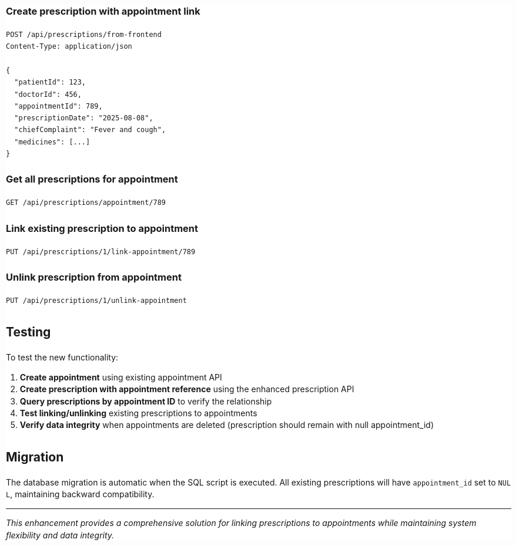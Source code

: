 ### Create prescription with appointment link

```http
POST /api/prescriptions/from-frontend
Content-Type: application/json

{
  "patientId": 123,
  "doctorId": 456,
  "appointmentId": 789,
  "prescriptionDate": "2025-08-08",
  "chiefComplaint": "Fever and cough",
  "medicines": [...]
}
```

### Get all prescriptions for appointment

```http
GET /api/prescriptions/appointment/789
```

### Link existing prescription to appointment

```http
PUT /api/prescriptions/1/link-appointment/789
```

### Unlink prescription from appointment

```http
PUT /api/prescriptions/1/unlink-appointment
```

## Testing

To test the new functionality:

1. **Create appointment** using existing appointment API
2. **Create prescription with appointment reference** using the enhanced prescription API
3. **Query prescriptions by appointment ID** to verify the relationship
4. **Test linking/unlinking** existing prescriptions to appointments
5. **Verify data integrity** when appointments are deleted (prescription should remain with null appointment_id)

## Migration

The database migration is automatic when the SQL script is executed. All existing prescriptions will have `appointment_id` set to `NULL`, maintaining backward compatibility.

---

_This enhancement provides a comprehensive solution for linking prescriptions to appointments while maintaining system flexibility and data integrity._
